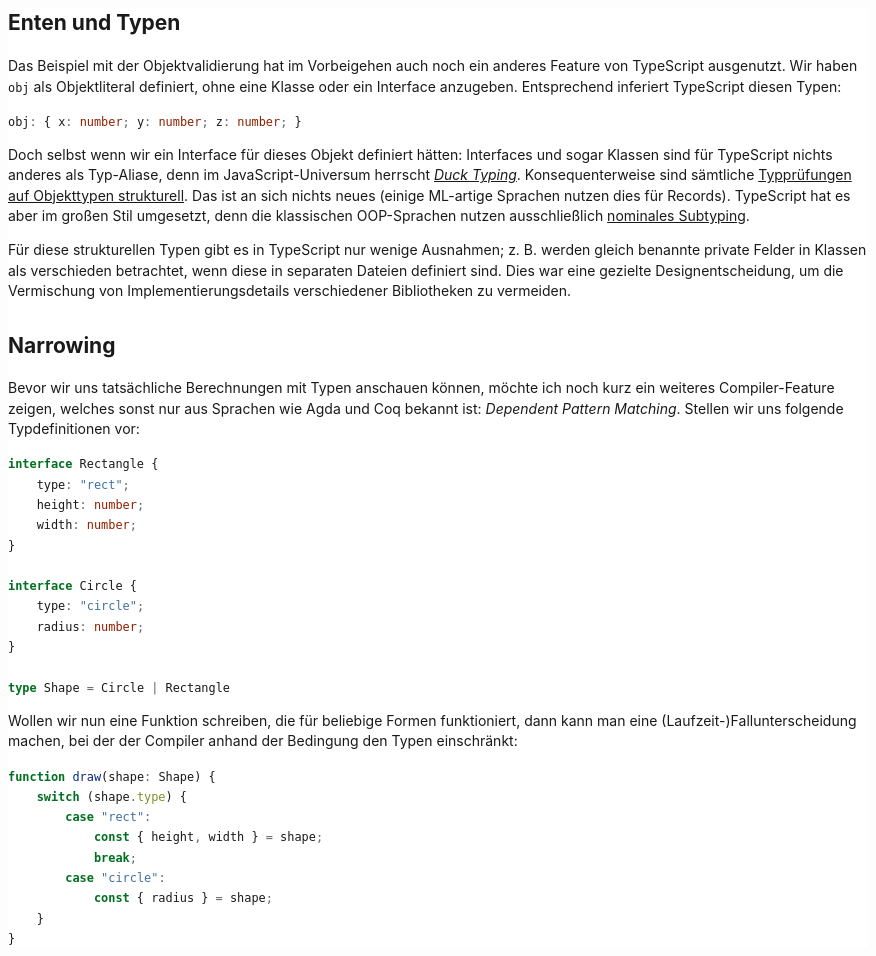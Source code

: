 ## Enten und Typen

Das Beispiel mit der Objektvalidierung hat im Vorbeigehen auch noch ein anderes Feature von TypeScript ausgenutzt.
Wir haben `obj` als Objektliteral definiert, ohne eine Klasse oder ein Interface anzugeben.
Entsprechend inferiert TypeScript diesen Typen:

```typescript
obj: { x: number; y: number; z: number; }
```

Doch selbst wenn wir ein Interface für dieses Objekt definiert hätten:
Interfaces und sogar Klassen sind für TypeScript nichts anderes als Typ-Aliase, denn im JavaScript-Universum herrscht [_Duck Typing_](https://de.wikipedia.org/wiki/Duck-Typing).
Konsequenterweise sind sämtliche [Typprüfungen auf Objekttypen strukturell](https://wiki.c2.com/?StructuralSubtyping).
Das ist an sich nichts neues (einige ML-artige Sprachen nutzen dies für Records).
TypeScript hat es aber im großen Stil umgesetzt, denn die klassischen OOP-Sprachen nutzen ausschließlich [nominales Subtyping](https://wiki.c2.com/?NominativeAndStructuralTyping).

Für diese strukturellen Typen gibt es in TypeScript nur wenige Ausnahmen; z. B. werden gleich benannte private Felder in Klassen als verschieden betrachtet, wenn diese in separaten Dateien definiert sind.
Dies war eine gezielte Designentscheidung, um die Vermischung von Implementierungsdetails verschiedener Bibliotheken zu vermeiden.

## Narrowing

Bevor wir uns tatsächliche Berechnungen mit Typen anschauen können, möchte ich noch kurz ein weiteres Compiler-Feature zeigen, welches sonst nur aus Sprachen wie Agda und Coq bekannt ist: _Dependent Pattern Matching_.
Stellen wir uns folgende Typdefinitionen vor:

```typescript
interface Rectangle {
    type: "rect";
    height: number;
    width: number;
}

interface Circle {
    type: "circle";
    radius: number;
}

type Shape = Circle | Rectangle
```

Wollen wir nun eine Funktion schreiben, die für beliebige Formen funktioniert, dann kann man eine (Laufzeit-)Fallunterscheidung machen, bei der der Compiler anhand der Bedingung den Typen einschränkt:

```typescript
function draw(shape: Shape) {
    switch (shape.type) {
        case "rect":
            const { height, width } = shape;
            break;
        case "circle":
            const { radius } = shape;
    }
}
```
